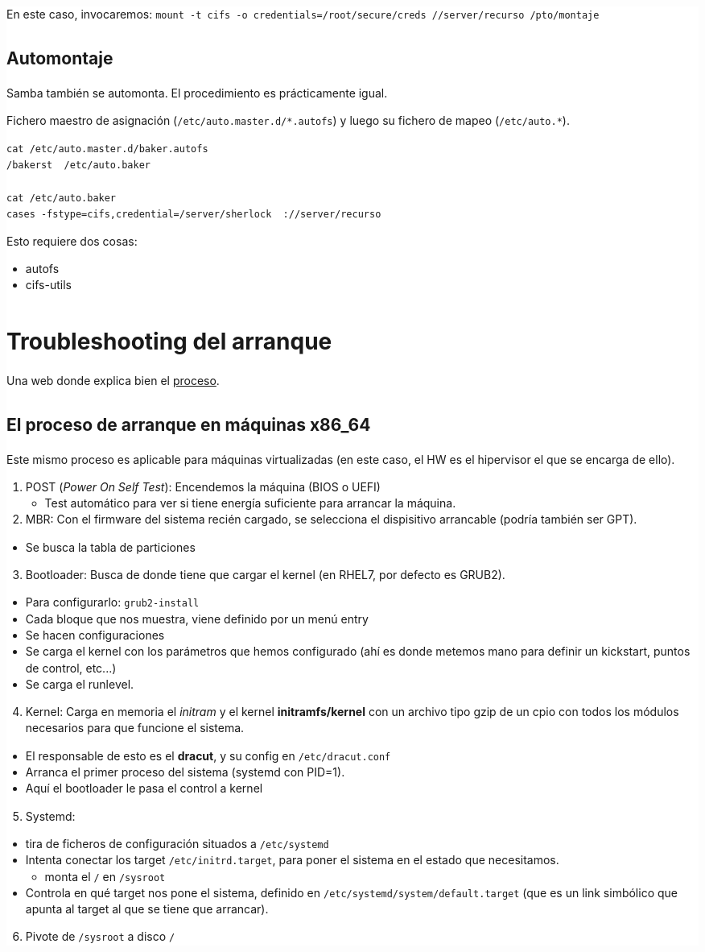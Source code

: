 En este caso, invocaremos: `mount -t cifs -o credentials=/root/secure/creds //server/recurso /pto/montaje`

## Automontaje

Samba también se automonta. El procedimiento es prácticamente igual.

Fichero maestro de asignación (`/etc/auto.master.d/*.autofs`) y luego su fichero de mapeo (`/etc/auto.*`).
```text
cat /etc/auto.master.d/baker.autofs
/bakerst  /etc/auto.baker

cat /etc/auto.baker
cases -fstype=cifs,credential=/server/sherlock  ://server/recurso
```

Esto requiere dos cosas:
* autofs
* cifs-utils



# Troubleshooting del arranque 

Una web donde explica bien el [proceso](https://www.thegeekdiary.com/centos-rhel-7-booting-process/).

## El proceso de arranque en máquinas x86_64

Este mismo proceso es aplicable para máquinas virtualizadas (en este caso, el HW es el hipervisor el que se encarga de ello).
1. POST (_Power On Self Test_): Encendemos la máquina (BIOS o UEFI)
	- Test automático para ver si tiene energía suficiente para arrancar la máquina.
2. MBR: Con el firmware del sistema recién cargado, se selecciona el dispisitivo arrancable (podría también ser GPT).
  - Se busca la tabla de particiones
3. Bootloader: Busca de donde tiene que cargar el kernel (en RHEL7, por defecto es GRUB2).
  - Para configurarlo: `grub2-install`
  - Cada bloque que nos muestra, viene definido por un menú entry
  - Se hacen configuraciones
  - Se carga el kernel con los parámetros que hemos configurado (ahí es donde metemos mano para definir un kickstart, puntos de control, etc...)
  - Se carga el runlevel.
4. Kernel: Carga en memoria el _initram_ y el kernel **initramfs/kernel** con un archivo tipo gzip de un cpio con todos los módulos necesarios para que funcione el sistema.
  - El responsable de esto es el **dracut**, y su config en `/etc/dracut.conf`
  - Arranca el primer proceso del sistema (systemd con PID=1).
  - Aquí el bootloader le pasa el control a kernel
5. Systemd:
  - tira de ficheros de configuración situados a `/etc/systemd`
  - Intenta conectar los target `/etc/initrd.target`, para poner el sistema en el estado que necesitamos.
    - monta el `/` en `/sysroot`
  - Controla en qué target nos pone el sistema, definido en `/etc/systemd/system/default.target` (que es un link simbólico que apunta al target al que se tiene que arrancar).
6. Pivote de `/sysroot` a disco `/`

